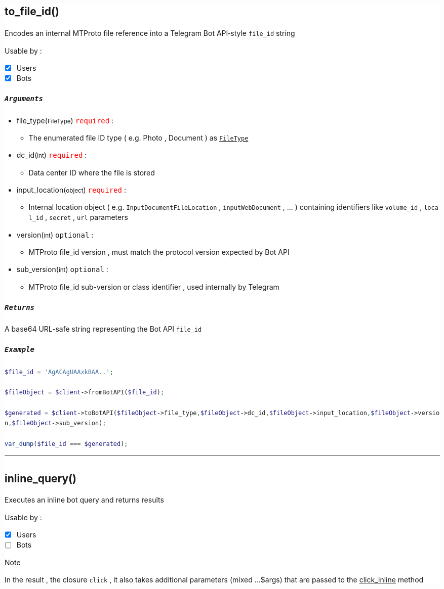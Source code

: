 
## to_file_id()

Encodes an internal MTProto file reference into a Telegram Bot API‐style `file_id` string

Usable by :
- [x] Users
- [x] Bots

##### <pre>Arguments</pre>
- file_type(<small>FileType</small>) <kbd style="color : red">required</kbd> :
  - The enumerated file ID type ( e.g. Photo , Document ) as [`FileType`](en/enums.md#FileType)

- dc_id(<small>int</small>) <kbd style="color : red">required</kbd> :
  - Data center ID where the file is stored

- input_location(<small>object</small>) <kbd style="color : red">required</kbd> :
  - Internal location object ( e.g. `InputDocumentFileLocation` , `inputWebDocument` , ... ) containing identifiers like `volume_id` , `local_id` , `secret` , `url` parameters

- version(<small>int</small>) <kbd onclick = "alert('default : 4')">optional</kbd> :
  - MTProto file_id version , must match the protocol version expected by Bot API

- sub_version(<small>int</small>) <kbd onclick = "alert('default : 54')">optional</kbd> :
  - MTProto file_id sub-version or class identifier , used internally by Telegram

##### <pre>Returns</pre>
A base64 URL-safe string representing the Bot API `file_id`

##### <pre>Example</pre>
```php
$file_id = 'AgACAgUAAxkBAA..';

$fileObject = $client->fromBotAPI($file_id);

$generated = $client->toBotAPI($fileObject->file_type,$fileObject->dc_id,$fileObject->input_location,$fileObject->version,$fileObject->sub_version);

var_dump($file_id === $generated);
```

---

## inline_query()

Executes an inline bot query and returns results

Usable by :
- [x] Users
- [ ] Bots

> [!NOTE]
> In the result , the closure `click` , it also takes additional parameters (mixed ...$args) that are passed to the [click_inline](en/functions.md#click_inline) method

